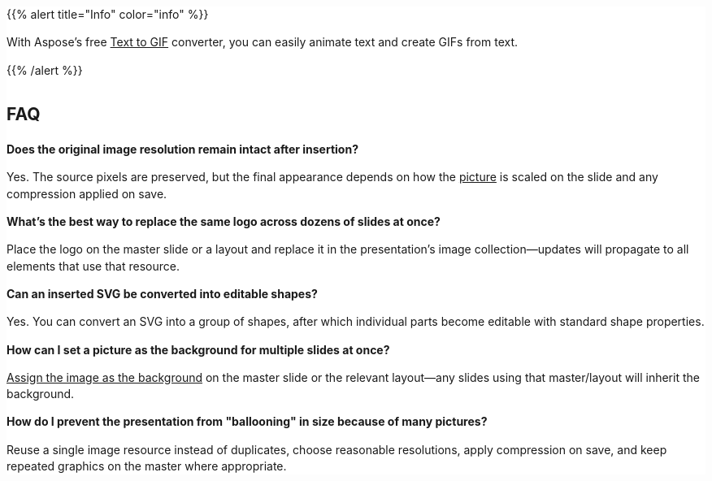 {{% alert title="Info" color="info" %}}

With Aspose’s free [Text to GIF](https://products.aspose.app/slides/text-to-gif) converter, you can easily animate text and create GIFs from text.

{{% /alert %}}

## **FAQ**

**Does the original image resolution remain intact after insertion?**

Yes. The source pixels are preserved, but the final appearance depends on how the [picture](/slides/python-net/picture-frame/) is scaled on the slide and any compression applied on save.

**What’s the best way to replace the same logo across dozens of slides at once?**

Place the logo on the master slide or a layout and replace it in the presentation’s image collection—updates will propagate to all elements that use that resource.

**Can an inserted SVG be converted into editable shapes?**

Yes. You can convert an SVG into a group of shapes, after which individual parts become editable with standard shape properties.

**How can I set a picture as the background for multiple slides at once?**

[Assign the image as the background](/slides/python-net/presentation-background/) on the master slide or the relevant layout—any slides using that master/layout will inherit the background.

**How do I prevent the presentation from "ballooning" in size because of many pictures?**

Reuse a single image resource instead of duplicates, choose reasonable resolutions, apply compression on save, and keep repeated graphics on the master where appropriate.
